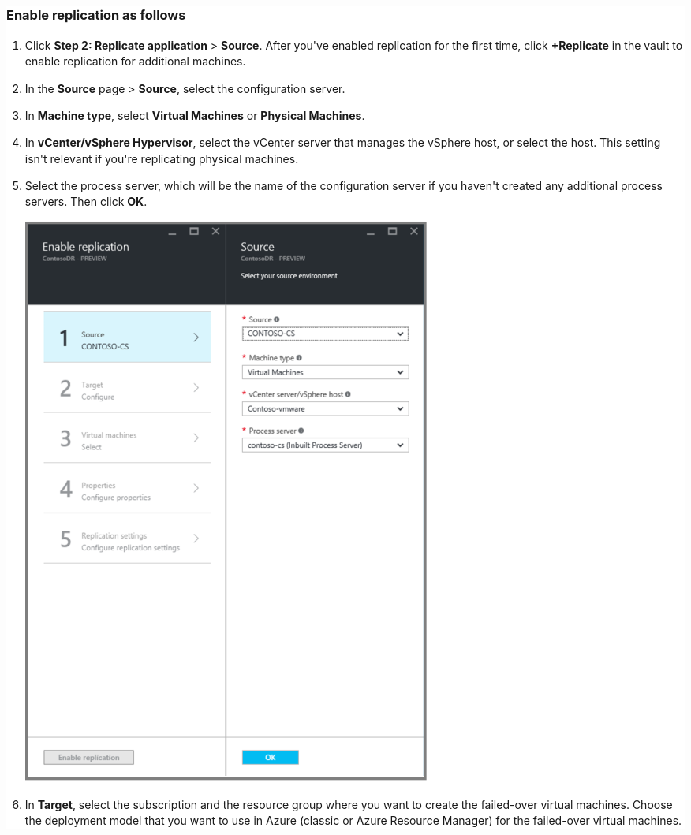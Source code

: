 
### Enable replication as follows

1. Click **Step 2: Replicate application** > **Source**. After you've enabled replication for the first time, click **+Replicate** in the vault to enable replication for additional machines.
2. In the **Source** page > **Source**, select the configuration server.
3. In **Machine type**, select **Virtual Machines** or **Physical Machines**.
4. In **vCenter/vSphere Hypervisor**, select the vCenter server that manages the vSphere host, or select the host. This setting isn't relevant if you're replicating physical machines.
5. Select the process server, which will be the name of the configuration server if you haven't created any additional process servers. Then click **OK**.

    ![Enable replication source](./media/site-recovery-vmware-to-azure/enable-replication2.png)

6. In **Target**, select the subscription and the resource group where you want to create the failed-over virtual machines. Choose the deployment model that you want to use in Azure (classic or Azure Resource Manager) for the failed-over virtual machines.
